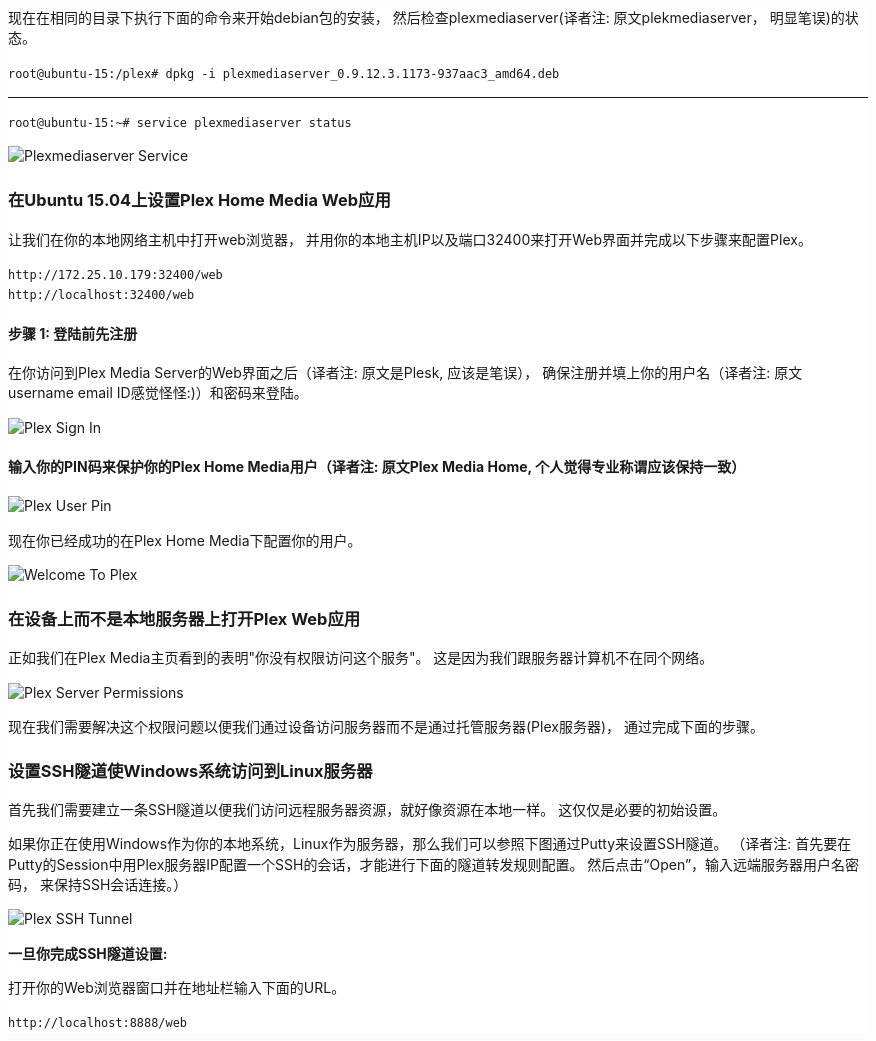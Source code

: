 现在在相同的目录下执行下面的命令来开始debian包的安装， 然后检查plexmediaserver(译者注: 原文plekmediaserver， 明显笔误)的状态。

    root@ubuntu-15:/plex# dpkg -i plexmediaserver_0.9.12.3.1173-937aac3_amd64.deb

----------

    root@ubuntu-15:~# service plexmediaserver status

![Plexmediaserver Service](http://blog.linoxide.com/wp-content/uploads/2015/06/plex-status.png)

### 在Ubuntu 15.04上设置Plex Home Media Web应用 ###

让我们在你的本地网络主机中打开web浏览器， 并用你的本地主机IP以及端口32400来打开Web界面并完成以下步骤来配置Plex。

    http://172.25.10.179:32400/web
    http://localhost:32400/web

#### 步骤 1: 登陆前先注册 ####

在你访问到Plex Media Server的Web界面之后（译者注: 原文是Plesk, 应该是笔误）， 确保注册并填上你的用户名（译者注: 原文username email ID感觉怪怪:)）和密码来登陆。

![Plex Sign In](http://blog.linoxide.com/wp-content/uploads/2015/06/PMS-Login.png)

#### 输入你的PIN码来保护你的Plex Home Media用户（译者注: 原文Plex Media Home, 个人觉得专业称谓应该保持一致） ####

![Plex User Pin](http://blog.linoxide.com/wp-content/uploads/2015/06/333.png)

现在你已经成功的在Plex Home Media下配置你的用户。

![Welcome To Plex](http://blog.linoxide.com/wp-content/uploads/2015/06/3333.png)

### 在设备上而不是本地服务器上打开Plex Web应用 ###

正如我们在Plex Media主页看到的表明"你没有权限访问这个服务"。 这是因为我们跟服务器计算机不在同个网络。

![Plex Server Permissions](http://blog.linoxide.com/wp-content/uploads/2015/06/33.png)

现在我们需要解决这个权限问题以便我们通过设备访问服务器而不是通过托管服务器(Plex服务器)， 通过完成下面的步骤。

### 设置SSH隧道使Windows系统访问到Linux服务器 ###

首先我们需要建立一条SSH隧道以便我们访问远程服务器资源，就好像资源在本地一样。 这仅仅是必要的初始设置。

如果你正在使用Windows作为你的本地系统，Linux作为服务器，那么我们可以参照下图通过Putty来设置SSH隧道。
（译者注: 首先要在Putty的Session中用Plex服务器IP配置一个SSH的会话，才能进行下面的隧道转发规则配置。
然后点击“Open”，输入远端服务器用户名密码， 来保持SSH会话连接。）

![Plex SSH Tunnel](http://blog.linoxide.com/wp-content/uploads/2015/06/ssh-tunnel.png)

**一旦你完成SSH隧道设置:**

打开你的Web浏览器窗口并在地址栏输入下面的URL。

    http://localhost:8888/web
